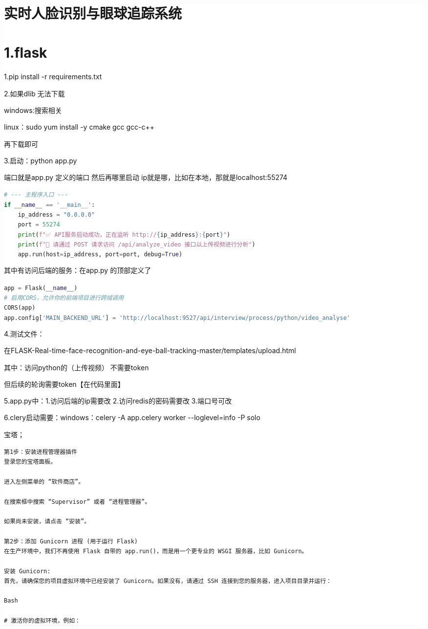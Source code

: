 # 实时人脸识别与眼球追踪系统

# 1.flask

1.pip install -r requirements.txt

2.如果dlib 无法下载

windows:搜索相关

linux：sudo yum install -y cmake gcc gcc-c++

再下载即可

3.启动：python app.py

端口就是app.py 定义的端口 然后再哪里启动 ip就是哪，比如在本地，那就是localhost:55274

```python
# --- 主程序入口 ---
if __name__ == '__main__':
    ip_address = "0.0.0.0"
    port = 55274
    print(f"✅ API服务启动成功，正在监听 http://{ip_address}:{port}")
    print(f"🚀 请通过 POST 请求访问 /api/analyze_video 接口以上传视频进行分析")
    app.run(host=ip_address, port=port, debug=True)
```

其中有访问后端的服务：在app.py 的顶部定义了

```python
app = Flask(__name__)
# 启用CORS，允许你的前端项目进行跨域调用
CORS(app)
app.config['MAIN_BACKEND_URL'] = 'http://localhost:9527/api/interview/process/python/video_analyse'
```

4.测试文件：

在FLASK-Real-time-face-recognition-and-eye-ball-tracking-master/templates/upload.html

其中：访问python的（上传视频） 不需要token

但后续的轮询需要token【在代码里面】

5.app.py中：1.访问后端的ip需要改 2.访问redis的密码需要改 3.端口号可改

6.clery启动需要：windows：celery -A app.celery worker --loglevel=info -P solo

宝塔；

```
第1步：安装进程管理器插件
登录您的宝塔面板。

进入左侧菜单的 “软件商店”。

在搜索框中搜索 “Supervisor” 或者 “进程管理器”。

如果尚未安装，请点击 “安装”。

第2步：添加 Gunicorn 进程 (用于运行 Flask)
在生产环境中，我们不再使用 Flask 自带的 app.run()，而是用一个更专业的 WSGI 服务器，比如 Gunicorn。

安装 Gunicorn:
首先，请确保您的项目虚拟环境中已经安装了 Gunicorn。如果没有，请通过 SSH 连接到您的服务器，进入项目目录并运行：

Bash

# 激活你的虚拟环境，例如：
```